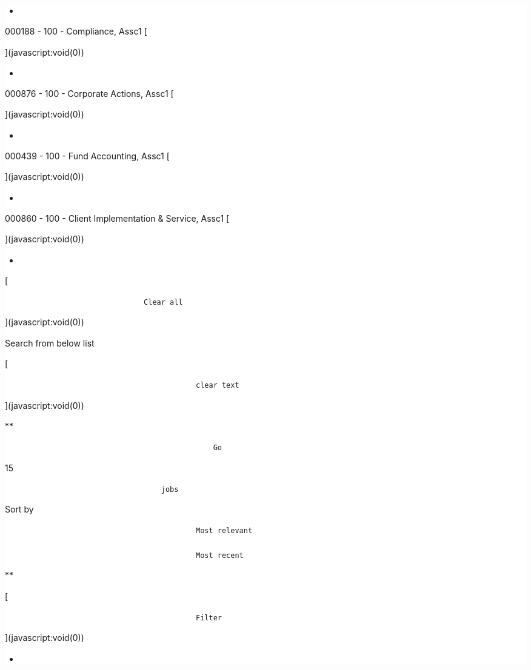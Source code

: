 - 
000188 - 100 - Compliance, Assc1
[

](javascript:void(0))

- 
000876 - 100 - Corporate Actions, Assc1
[

](javascript:void(0))

- 
000439 - 100 - Fund Accounting, Assc1
[

](javascript:void(0))

- 
000860 - 100 - Client Implementation & Service, Assc1
[

](javascript:void(0))

- 
[

                                    Clear all

](javascript:void(0))

Search from
                                        below list

[

                                                clear text

](javascript:void(0))

**

                                                    Go

15

                                        jobs

Sort by

                                                Most relevant

                                                Most recent

**

[

                                                Filter

](javascript:void(0))

- 
